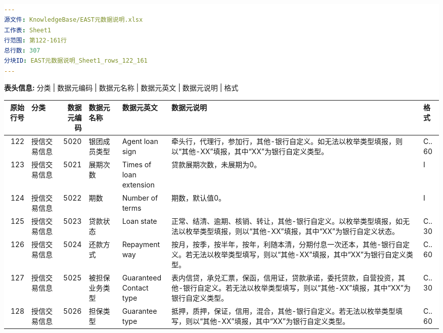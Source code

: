 ```yaml
---
源文件: KnowledgeBase/EAST元数据说明.xlsx
工作表: Sheet1
行范围: 第122-161行
总行数: 307
分块ID: EAST元数据说明_Sheet1_rows_122_161
---
```


**表头信息:** 分类 | 数据元编码 | 数据元名称 | 数据元英文 | 数据元说明 | 格式

|   原始行号 | 分类         |   数据元编码 | 数据元名称       | 数据元英文                          | 数据元说明                                                                                                                                                                                                                                                                                                                                                                                                                                                                                                                                                                                | 格式    |
|-----------:|:-------------|-------------:|:-----------------|:------------------------------------|:------------------------------------------------------------------------------------------------------------------------------------------------------------------------------------------------------------------------------------------------------------------------------------------------------------------------------------------------------------------------------------------------------------------------------------------------------------------------------------------------------------------------------------------------------------------------------------------|:--------|
|        122 | 授信交易信息 |         5020 | 银团成员类型     | Agent loan sign                     | 牵头行，代理行，参加行，其他-银行自定义。如无法以枚举类型填报，则以“其他-XX”填报，其中“XX”为银行自定义类型。                                                                                                                                                                                                                                                                                                                                                                                                                                                                              | C..60   |
|        123 | 授信交易信息 |         5021 | 展期次数         | Times of loan extension             | 贷款展期次数，未展期为0。                                                                                                                                                                                                                                                                                                                                                                                                                                                                                                                                                                 | I       |
|        124 | 授信交易信息 |         5022 | 期数             | Number of terms                     | 期数，默认值0。                                                                                                                                                                                                                                                                                                                                                                                                                                                                                                                                                                           | I       |
|        125 | 授信交易信息 |         5023 | 贷款状态         | Loan state                          | 正常、结清、逾期、核销、转让，其他-银行自定义。以枚举类型填报，如无法以枚举类型填报，则以“其他-XX”填报，其中“XX”为银行自定义状态。                                                                                                                                                                                                                                                                                                                                                                                                                                                        | C..30   |
|        126 | 授信交易信息 |         5024 | 还款方式         | Repayment way                       | 按月，按季，按半年，按年，利随本清，分期付息一次还本，其他-银行自定义。若无法以枚举类型填写，则以“其他-XX”填报，其中“XX”为银行自定义类型。                                                                                                                                                                                                                                                                                                                                                                                                                                                | C..60   |
|        127 | 授信交易信息 |         5025 | 被担保业务类型   | Guaranteed Contact type             | 表内信贷，承兑汇票，保函，信用证，贷款承诺，委托贷款，自营投资，其他-银行自定义。若无法以枚举类型填写，则以“其他-XX”填报，其中“XX”为银行自定义类型。                                                                                                                                                                                                                                                                                                                                                                                                                                      | C..30   |
|        128 | 授信交易信息 |         5026 | 担保类型         | Guarantee type                      | 抵押，质押，保证，信用，混合，其他-银行自定义。若无法以枚举类型填写，则以“其他-XX”填报，其中“XX”为银行自定义类型。                                                                                                                                                                                                                                                                                                                                                                                                                                                                        | C..60   |